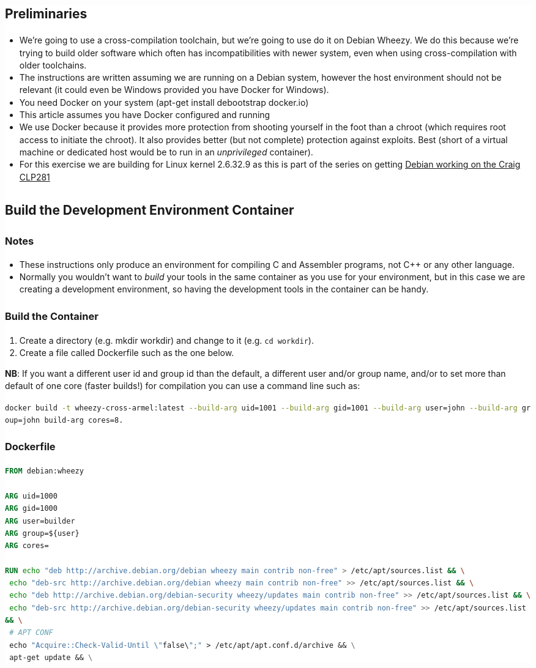 ## Preliminaries

* We’re going to use a cross-compilation toolchain, but we’re going to use do it on Debian Wheezy. We do this because we’re trying to build older software which often has incompatibilities with newer system, even when using cross-compilation with older toolchains.
* The instructions are written assuming we are running on a Debian system, however the host environment should not be relevant (it could even be Windows provided you have Docker for Windows).
* You need Docker on your system (apt-get install debootstrap docker.io)
* This article assumes you have Docker configured and running
* We use Docker because it provides more protection from shooting yourself in the foot than a chroot (which requires root access to initiate the chroot). It also provides better (but not complete) protection against exploits. Best (short of a virtual machine or dedicated host would be to run in an *unprivileged* container).
* For this exercise we are building for Linux kernel 2.6.32.9 as this is part of the series on getting [Debian working on the Craig CLP281](2019-11-24-almost-modern-debian-on-a-craig-clp281-netbook-v1)

## Build the Development Environment Container

### Notes

* These instructions only produce an environment for compiling C and Assembler programs, not C++ or any other language.
* Normally you wouldn’t want to *build* your tools in the same container as you use for your environment, but in this case we are creating a development environment, so having the development tools in the container can be handy.

### Build the Container

1. Create a directory (e.g. mkdir workdir) and change to it (e.g. ``cd workdir``).
2. Create a file called Dockerfile such as the one below.

**NB**: If you want a different user id and group id than the default,
a different user and/or group name, and/or to set more than default of
one core (faster builds!) for compilation you can use a command line
such as:

```sh
docker build -t wheezy-cross-armel:latest --build-arg uid=1001 --build-arg gid=1001 --build-arg user=john --build-arg group=john build-arg cores=8.
```

### Dockerfile

```Dockerfile
FROM debian:wheezy

ARG uid=1000
ARG gid=1000
ARG user=builder
ARG group=${user}
ARG cores=

RUN echo "deb http://archive.debian.org/debian wheezy main contrib non-free" > /etc/apt/sources.list && \
 echo "deb-src http://archive.debian.org/debian wheezy main contrib non-free" >> /etc/apt/sources.list && \
 echo "deb http://archive.debian.org/debian-security wheezy/updates main contrib non-free" >> /etc/apt/sources.list && \
 echo "deb-src http://archive.debian.org/debian-security wheezy/updates main contrib non-free" >> /etc/apt/sources.list && \
 # APT CONF
 echo "Acquire::Check-Valid-Until \"false\";" > /etc/apt/apt.conf.d/archive && \
 apt-get update && \
```
